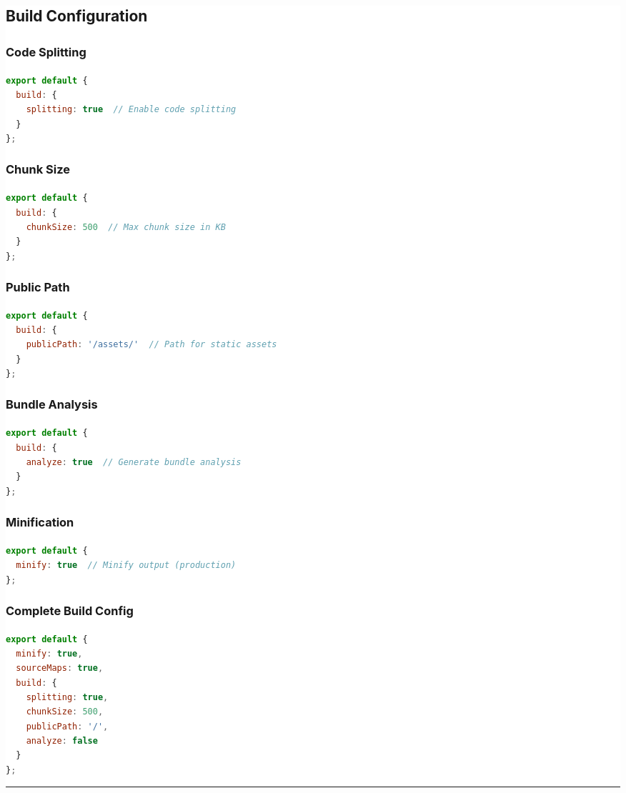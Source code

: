 
## Build Configuration

### Code Splitting

```javascript
export default {
  build: {
    splitting: true  // Enable code splitting
  }
};
```

### Chunk Size

```javascript
export default {
  build: {
    chunkSize: 500  // Max chunk size in KB
  }
};
```

### Public Path

```javascript
export default {
  build: {
    publicPath: '/assets/'  // Path for static assets
  }
};
```

### Bundle Analysis

```javascript
export default {
  build: {
    analyze: true  // Generate bundle analysis
  }
};
```

### Minification

```javascript
export default {
  minify: true  // Minify output (production)
};
```

### Complete Build Config

```javascript
export default {
  minify: true,
  sourceMaps: true,
  build: {
    splitting: true,
    chunkSize: 500,
    publicPath: '/',
    analyze: false
  }
};
```

---